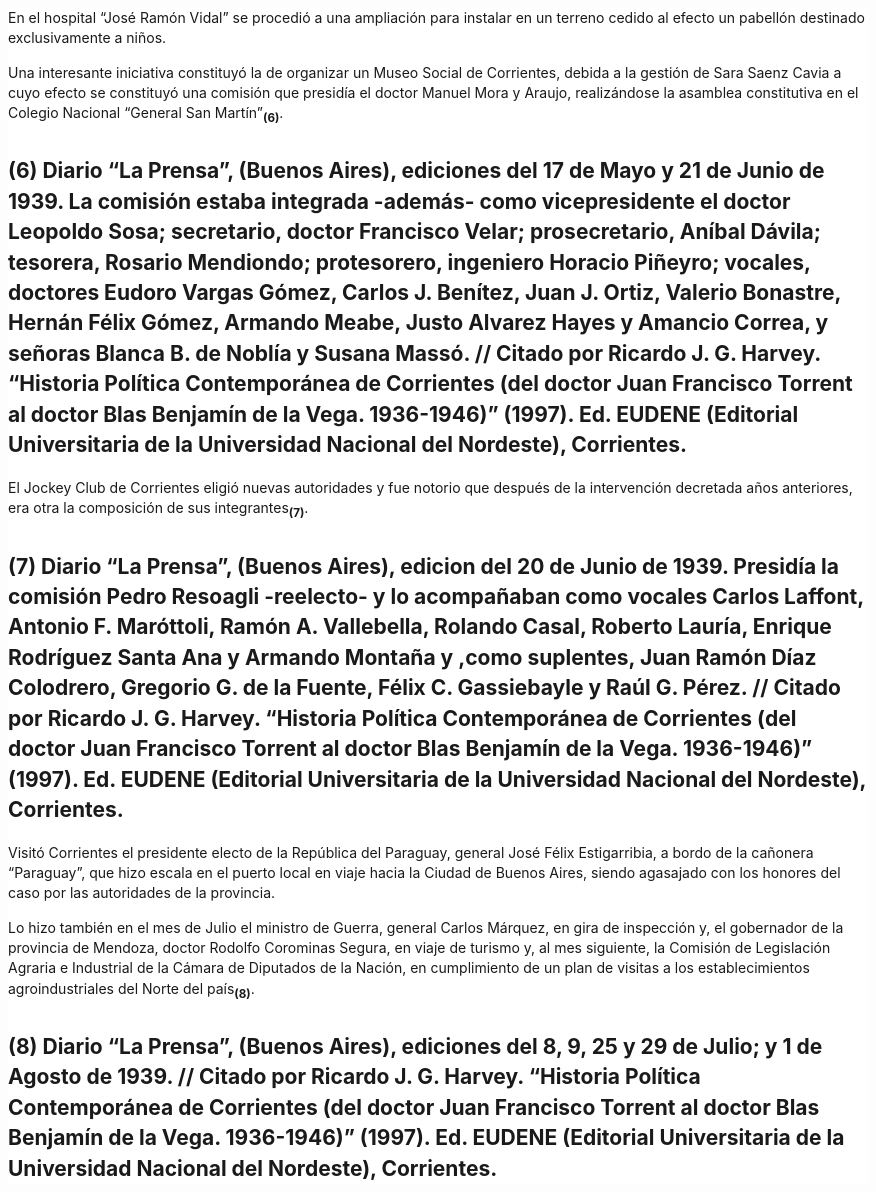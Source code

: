 En el hospital “José Ramón Vidal” se procedió a una ampliación para instalar en un terreno cedido al efecto un pabellón destinado exclusivamente a niños.

Una interesante iniciativa constituyó la de organizar un Museo Social de Corrientes, debida a la gestión de Sara Saenz Cavia a cuyo efecto se constituyó una comisión que presidía el doctor Manuel Mora y Araujo, realizándose la asamblea constitutiva en el Colegio Nacional “General San Martín”<sub><strong>(6)</strong></sub>.

## **(6)** Diario “La Prensa”, (Buenos Aires), ediciones del 17 de Mayo y 21 de Junio de 1939. La comisión estaba integrada -además- como vicepresidente el doctor Leopoldo Sosa; secretario, doctor Francisco Velar; prosecretario, Aníbal Dávila; tesorera, Rosario Mendiondo; protesorero, ingeniero Horacio Piñeyro; vocales, doctores Eudoro Vargas Gómez, Carlos J. Benítez, Juan J. Ortiz, Valerio Bonastre, Hernán Félix Gómez, Armando Meabe, Justo Alvarez Hayes y Amancio Correa, y señoras Blanca B. de Noblía y Susana Massó. // Citado por Ricardo J. G. Harvey. “Historia Política Contemporánea de Corrientes (del doctor Juan Francisco Torrent al doctor Blas Benjamín de la Vega. 1936-1946)” (1997). Ed. EUDENE (Editorial Universitaria de la Universidad Nacional del Nordeste), Corrientes.

El Jockey Club de Corrientes eligió nuevas autoridades y fue notorio que después de la intervención decretada años anteriores, era otra la composición de sus integrantes<sub><strong>(7)</strong></sub>.

## **(7)** Diario “La Prensa”, (Buenos Aires), edicion del 20 de Junio de 1939. Presidía la comisión Pedro Resoagli -reelecto- y lo acompañaban como vocales Carlos Laffont, Antonio F. Maróttoli, Ramón A. Vallebella, Rolando Casal, Roberto Lauría, Enrique Rodríguez Santa Ana y Armando Montaña y ,como suplentes, Juan Ramón Díaz Colodrero, Gregorio G. de la Fuente, Félix C. Gassiebayle y Raúl G. Pérez. // Citado por Ricardo J. G. Harvey. “Historia Política Contemporánea de Corrientes (del doctor Juan Francisco Torrent al doctor Blas Benjamín de la Vega. 1936-1946)” (1997). Ed. EUDENE (Editorial Universitaria de la Universidad Nacional del Nordeste), Corrientes.

Visitó Corrientes el presidente electo de la República del Paraguay, general José Félix Estigarribia, a bordo de la cañonera “Paraguay”, que hizo escala en el puerto local en viaje hacia la Ciudad de Buenos Aires, siendo agasajado con los honores del caso por las autoridades de la provincia.

Lo hizo también en el mes de Julio el ministro de Guerra, general Carlos Márquez, en gira de inspección y, el gobernador de la provincia de Mendoza, doctor Rodolfo Corominas Segura, en viaje de turismo y, al mes siguiente, la Comisión de Legislación Agraria e Industrial de la Cámara de Diputados de la Nación, en cumplimiento de un plan de visitas a los establecimientos agroindustriales del Norte del país<sub><strong>(8)</strong></sub>.

## **(8)** Diario “La Prensa”, (Buenos Aires), ediciones del 8, 9, 25 y 29 de Julio; y 1 de Agosto de 1939. // Citado por Ricardo J. G. Harvey. “Historia Política Contemporánea de Corrientes (del doctor Juan Francisco Torrent al doctor Blas Benjamín de la Vega. 1936-1946)” (1997). Ed. EUDENE (Editorial Universitaria de la Universidad Nacional del Nordeste), Corrientes.
